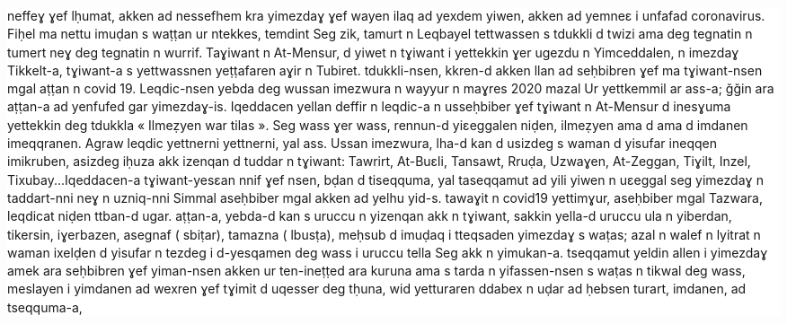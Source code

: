 neffeɣ ɣef lḥumat, akken ad
nessefhem kra yimezdaɣ ɣef
wayen ilaq ad yexdem yiwen,
akken ad yemneɛ i unfafad
coronavirus. Fiḥel ma nettu
imuḍan s waṭṭan ur ntekkes, temdint
Seg zik, tamurt n Leqbayel
tettwassen s tdukkli d twizi
ama deg tegnatin n tumert
neɣ deg tegnatin n wurrif.
Taɣiwant n At-Mensur, d
yiwet n tɣiwant i yettekkin
ɣer ugezdu n Yimceddalen, n imezdaɣ Tikkelt-a, tɣiwant-a s yettwassnen
yeṭṭafaren aɣir n Tubiret.
tdukkli-nsen, kkren-d akken
llan ad seḥbibren ɣef ma
tɣiwant-nsen mgal aṭṭan n
covid 19. Leqdic-nsen yebda deg wussan imezwura n
wayyur n maɣres 2020 mazal Ur
yettkemmil ar ass-a;
ğğin ara aṭṭan-a ad yenfufed
gar yimezdaɣ-is. Iqeddacen
yellan deffir n leqdic-a n
usseḥbiber ɣef tɣiwant n At-Mensur d inesɣuma yettekkin
deg tdukkla « Ilmeẓyen war
tilas ». Seg wass ɣer wass,
rennun-d yiεeggalen niḍen,
ilmeẓyen ama d ama d
imdanen imeqqranen. Agraw leqdic yettnerni yettnerni,
yal ass. Ussan imezwura,
lha-d kan d usizdeg s waman
d yisufar ineqqen imikruben,
asizdeg iḥuza akk izenqan
d tuddar n tɣiwant: Tawrirt,
At-Buεli, Tansawt, Rruḍa,
Uzwaɣen, At-Zeggan, Tiɣilt, Inzel, Tixubay...Iqeddacen-a
tɣiwant-yesεan nnif ɣef
nsen, bḍan d tiseqquma, yal
taseqqamut ad yili yiwen
n uεeggal seg yimezdaɣ n
taddart-nni neɣ n uzniq-nni Simmal aseḥbiber mgal
akken ad yelhu yid-s.
tawaɣit n covid19 yettimɣur, aseḥbiber mgal Tazwara,
leqdicat niḍen ttban-d ugar.
aṭṭan-a, yebda-d kan s uruccu
n yizenqan akk n tɣiwant,
sakkin yella-d uruccu ula n
yiberdan, tikersin, iɣerbazen,
asegnaf ( sbiṭar), tamazna (
lbusṭa), meḥsub d imuḍaq i
tteqsaden yimezdaɣ s waṭas;
azal n walef n lyitrat n waman
ixelḍen d yisufar n tezdeg i
d-yesqamen deg wass i uruccu tella Seg
akk n yimukan-a.
tseqqamut yeldin allen i
yimezdaɣ amek ara seḥbibren
ɣef yiman-nsen akken ur ten-ineṭṭed ara kuruna ama s
tarda n yifassen-nsen s waṭas
n tikwal deg wass, meslayen
i yimdanen ad wexren ɣef
tɣimit d uqesser deg tḥuna,
wid yetturaren ddabex n uḍar
ad ḥebsen turart, imdanen, ad tseqquma-a,